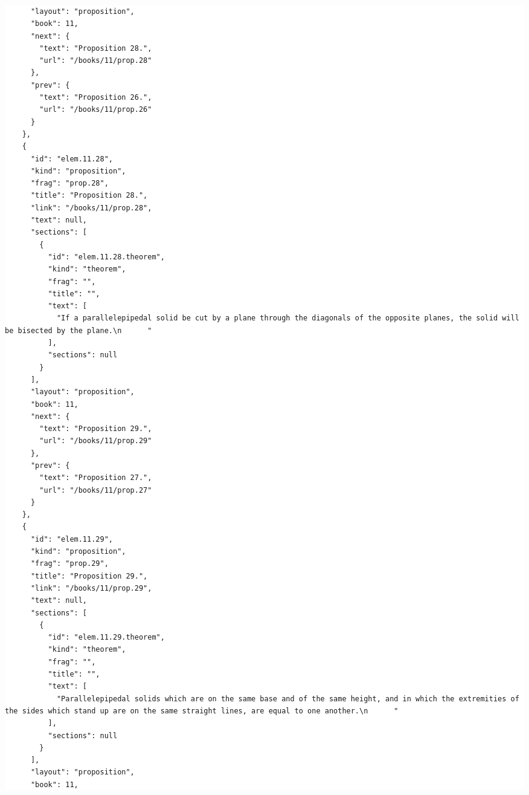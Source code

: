           "layout": "proposition",
          "book": 11,
          "next": {
            "text": "Proposition 28.",
            "url": "/books/11/prop.28"
          },
          "prev": {
            "text": "Proposition 26.",
            "url": "/books/11/prop.26"
          }
        },
        {
          "id": "elem.11.28",
          "kind": "proposition",
          "frag": "prop.28",
          "title": "Proposition 28.",
          "link": "/books/11/prop.28",
          "text": null,
          "sections": [
            {
              "id": "elem.11.28.theorem",
              "kind": "theorem",
              "frag": "",
              "title": "",
              "text": [
                "If a parallelepipedal solid be cut by a plane through the diagonals of the opposite planes, the solid will be bisected by the plane.\n      "
              ],
              "sections": null
            }
          ],
          "layout": "proposition",
          "book": 11,
          "next": {
            "text": "Proposition 29.",
            "url": "/books/11/prop.29"
          },
          "prev": {
            "text": "Proposition 27.",
            "url": "/books/11/prop.27"
          }
        },
        {
          "id": "elem.11.29",
          "kind": "proposition",
          "frag": "prop.29",
          "title": "Proposition 29.",
          "link": "/books/11/prop.29",
          "text": null,
          "sections": [
            {
              "id": "elem.11.29.theorem",
              "kind": "theorem",
              "frag": "",
              "title": "",
              "text": [
                "Parallelepipedal solids which are on the same base and of the same height, and in which the extremities of the sides which stand up are on the same straight lines, are equal to one another.\n      "
              ],
              "sections": null
            }
          ],
          "layout": "proposition",
          "book": 11,